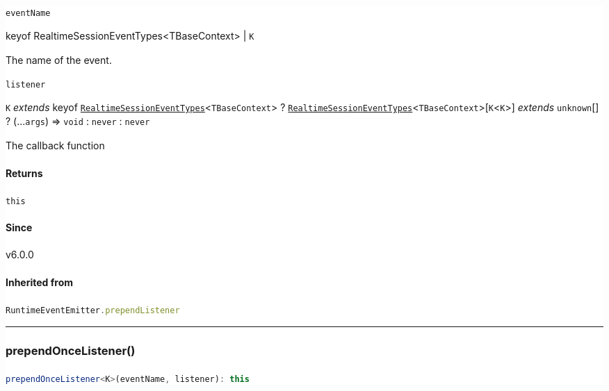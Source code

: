 `eventName`

</td>
<td>

keyof RealtimeSessionEventTypes\<TBaseContext\> \| `K`

</td>
<td>

The name of the event.

</td>
</tr>
<tr>
<td>

`listener`

</td>
<td>

`K` *extends* keyof [`RealtimeSessionEventTypes`](/openai-agents-js/openai/agents-realtime/type-aliases/realtimesessioneventtypes/)\<`TBaseContext`\> ? [`RealtimeSessionEventTypes`](/openai-agents-js/openai/agents-realtime/type-aliases/realtimesessioneventtypes/)\<`TBaseContext`\>\[`K`\<`K`\>\] *extends* `unknown`[] ? (...`args`) => `void` : `never` : `never`

</td>
<td>

The callback function

</td>
</tr>
</tbody>
</table>

#### Returns

`this`

#### Since

v6.0.0

#### Inherited from

```ts
RuntimeEventEmitter.prependListener
```

***

### prependOnceListener()

```ts
prependOnceListener<K>(eventName, listener): this
```
